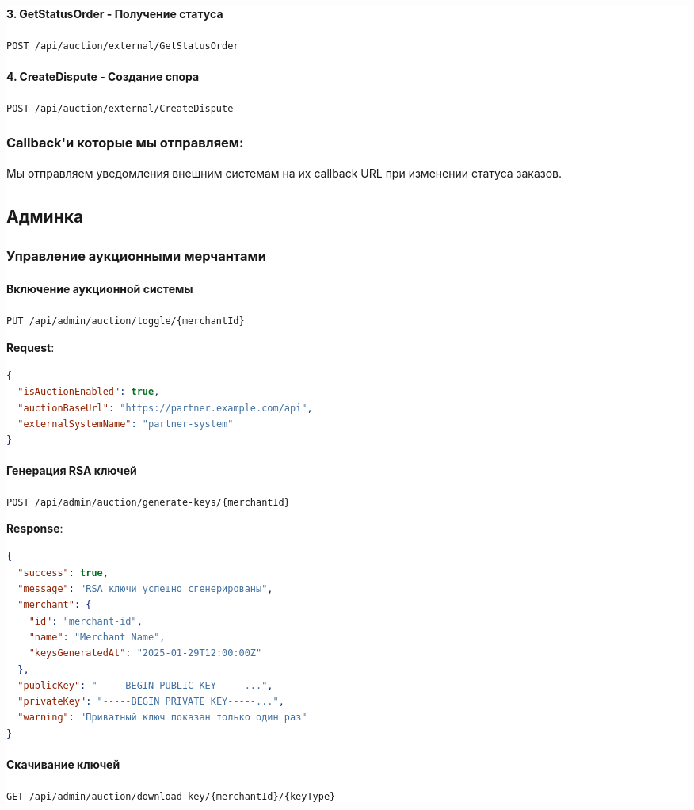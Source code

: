 #### 3. GetStatusOrder - Получение статуса
```http
POST /api/auction/external/GetStatusOrder
```

#### 4. CreateDispute - Создание спора
```http
POST /api/auction/external/CreateDispute
```

### Callback'и которые мы отправляем:

Мы отправляем уведомления внешним системам на их callback URL при изменении статуса заказов.

## Админка

### Управление аукционными мерчантами

#### Включение аукционной системы
```http
PUT /api/admin/auction/toggle/{merchantId}
```

**Request**:
```json
{
  "isAuctionEnabled": true,
  "auctionBaseUrl": "https://partner.example.com/api",
  "externalSystemName": "partner-system"
}
```

#### Генерация RSA ключей
```http
POST /api/admin/auction/generate-keys/{merchantId}
```

**Response**:
```json
{
  "success": true,
  "message": "RSA ключи успешно сгенерированы",
  "merchant": {
    "id": "merchant-id",
    "name": "Merchant Name",
    "keysGeneratedAt": "2025-01-29T12:00:00Z"
  },
  "publicKey": "-----BEGIN PUBLIC KEY-----...",
  "privateKey": "-----BEGIN PRIVATE KEY-----...",
  "warning": "Приватный ключ показан только один раз"
}
```

#### Скачивание ключей
```http
GET /api/admin/auction/download-key/{merchantId}/{keyType}
```
